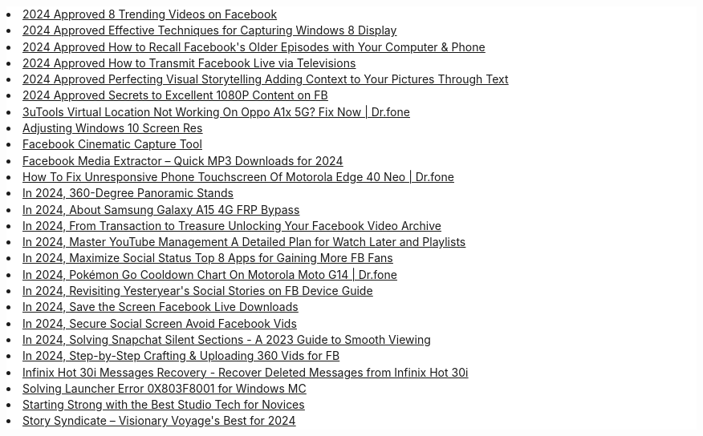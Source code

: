 <li><a href="https://facebook-videos.techidaily.com/2024-approved-8-trending-videos-on-facebook/"><u>2024 Approved  8 Trending Videos on Facebook</u></a></li>
<li><a href="https://remote-screen-capture.techidaily.com/2024-approved-effective-techniques-for-capturing-windows-8-display/"><u>2024 Approved  Effective Techniques for Capturing Windows 8 Display</u></a></li>
<li><a href="https://facebook-videos.techidaily.com/2024-approved-how-to-recall-facebooks-older-episodes-with-your-computer-and-phone/"><u>2024 Approved  How to Recall Facebook's Older Episodes with Your Computer & Phone</u></a></li>
<li><a href="https://facebook-videos.techidaily.com/2024-approved-how-to-transmit-facebook-live-via-televisions/"><u>2024 Approved  How to Transmit Facebook Live via Televisions</u></a></li>
<li><a href="https://extra-skills.techidaily.com/2024-approved-perfecting-visual-storytelling-adding-context-to-your-pictures-through-text/"><u>2024 Approved  Perfecting Visual Storytelling  Adding Context to Your Pictures Through Text</u></a></li>
<li><a href="https://facebook-videos.techidaily.com/2024-approved-secrets-to-excellent-1080p-content-on-fb/"><u>2024 Approved  Secrets to Excellent 1080P Content on FB</u></a></li>
<li><a href="https://location-fake.techidaily.com/3utools-virtual-location-not-working-on-oppo-a1x-5g-fix-now-drfone-by-drfone-virtual-android/"><u>3uTools Virtual Location Not Working On Oppo A1x 5G? Fix Now | Dr.fone</u></a></li>
<li><a href="https://graphic-issues.techidaily.com/adjusting-windows-10-screen-res/"><u>Adjusting Windows 10 Screen Res</u></a></li>
<li><a href="https://facebook-videos.techidaily.com/facebook-cinematic-capture-tool/"><u>Facebook Cinematic Capture Tool</u></a></li>
<li><a href="https://facebook-videos.techidaily.com/facebook-media-extractor-quick-mp3-downloads-for-2024/"><u>Facebook Media Extractor – Quick MP3 Downloads for 2024</u></a></li>
<li><a href="https://howto.techidaily.com/how-to-fix-unresponsive-phone-touchscreen-of-motorola-edge-40-neo-drfone-by-drfone-fix-android-problems-fix-android-problems/"><u>How To Fix Unresponsive Phone Touchscreen Of Motorola Edge 40 Neo | Dr.fone</u></a></li>
<li><a href="https://extra-resources.techidaily.com/in-2024-360-degree-panoramic-stands/"><u>In 2024, 360-Degree Panoramic Stands</u></a></li>
<li><a href="https://bypass-frp.techidaily.com/in-2024-about-samsung-galaxy-a15-4g-frp-bypass-by-drfone-android/"><u>In 2024, About Samsung Galaxy A15 4G FRP Bypass</u></a></li>
<li><a href="https://facebook-videos.techidaily.com/in-2024-from-transaction-to-treasure-unlocking-your-facebook-video-archive/"><u>In 2024, From Transaction to Treasure  Unlocking Your Facebook Video Archive</u></a></li>
<li><a href="https://youtube-stream.techidaily.com/in-2024-master-youtube-management-a-detailed-plan-for-watch-later-and-playlists/"><u>In 2024, Master YouTube Management  A Detailed Plan for Watch Later and Playlists</u></a></li>
<li><a href="https://facebook-videos.techidaily.com/in-2024-maximize-social-status-top-8-apps-for-gaining-more-fb-fans/"><u>In 2024, Maximize Social Status  Top 8 Apps for Gaining More FB Fans</u></a></li>
<li><a href="https://android-pokemon-go.techidaily.com/in-2024-pokemon-go-cooldown-chart-on-motorola-moto-g14-drfone-by-drfone-virtual-android/"><u>In 2024, Pokémon Go Cooldown Chart On Motorola Moto G14 | Dr.fone</u></a></li>
<li><a href="https://facebook-videos.techidaily.com/in-2024-revisiting-yesteryears-social-stories-on-fb-device-guide/"><u>In 2024, Revisiting Yesteryear's Social Stories on FB  Device Guide</u></a></li>
<li><a href="https://facebook-videos.techidaily.com/in-2024-save-the-screen-facebook-live-downloads/"><u>In 2024, Save the Screen  Facebook Live Downloads</u></a></li>
<li><a href="https://facebook-videos.techidaily.com/in-2024-secure-social-screen-avoid-facebook-vids/"><u>In 2024, Secure Social Screen  Avoid Facebook Vids</u></a></li>
<li><a href="https://facebook-videos.techidaily.com/in-2024-solving-snapchat-silent-sections-a-2023-guide-to-smooth-viewing/"><u>In 2024, Solving Snapchat Silent Sections - A 2023 Guide to Smooth Viewing</u></a></li>
<li><a href="https://facebook-videos.techidaily.com/in-2024-step-by-step-crafting-and-uploading-360-vids-for-fb/"><u>In 2024, Step-by-Step  Crafting & Uploading 360 Vids for FB</u></a></li>
<li><a href="https://review-topics.techidaily.com/infinix-hot-30i-messages-recovery-recover-deleted-messages-from-infinix-hot-30i-by-fonelab-android-recover-messages/"><u>Infinix Hot 30i Messages Recovery - Recover Deleted Messages from Infinix Hot 30i</u></a></li>
<li><a href="https://games-able.techidaily.com/solving-launcher-error-0x803f8001-for-windows-mc/"><u>Solving Launcher Error 0X803F8001 for Windows MC</u></a></li>
<li><a href="https://youtube-clips.techidaily.com/starting-strong-with-the-best-studio-tech-for-novices/"><u>Starting Strong with the Best Studio Tech for Novices</u></a></li>
<li><a href="https://fox-access.techidaily.com/story-syndicate-visionary-voyages-best-for-2024/"><u>Story Syndicate – Visionary Voyage's Best for 2024</u></a></li>